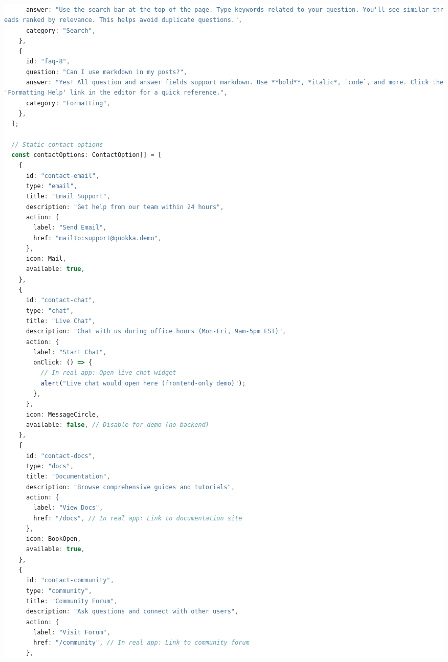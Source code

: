 ```typescript
      answer: "Use the search bar at the top of the page. Type keywords related to your question. You'll see similar threads ranked by relevance. This helps avoid duplicate questions.",
      category: "Search",
    },
    {
      id: "faq-8",
      question: "Can I use markdown in my posts?",
      answer: "Yes! All question and answer fields support markdown. Use **bold**, *italic*, `code`, and more. Click the 'Formatting Help' link in the editor for a quick reference.",
      category: "Formatting",
    },
  ];

  // Static contact options
  const contactOptions: ContactOption[] = [
    {
      id: "contact-email",
      type: "email",
      title: "Email Support",
      description: "Get help from our team within 24 hours",
      action: {
        label: "Send Email",
        href: "mailto:support@quokka.demo",
      },
      icon: Mail,
      available: true,
    },
    {
      id: "contact-chat",
      type: "chat",
      title: "Live Chat",
      description: "Chat with us during office hours (Mon-Fri, 9am-5pm EST)",
      action: {
        label: "Start Chat",
        onClick: () => {
          // In real app: Open live chat widget
          alert("Live chat would open here (frontend-only demo)");
        },
      },
      icon: MessageCircle,
      available: false, // Disable for demo (no backend)
    },
    {
      id: "contact-docs",
      type: "docs",
      title: "Documentation",
      description: "Browse comprehensive guides and tutorials",
      action: {
        label: "View Docs",
        href: "/docs", // In real app: Link to documentation site
      },
      icon: BookOpen,
      available: true,
    },
    {
      id: "contact-community",
      type: "community",
      title: "Community Forum",
      description: "Ask questions and connect with other users",
      action: {
        label: "Visit Forum",
        href: "/community", // In real app: Link to community forum
      },
```